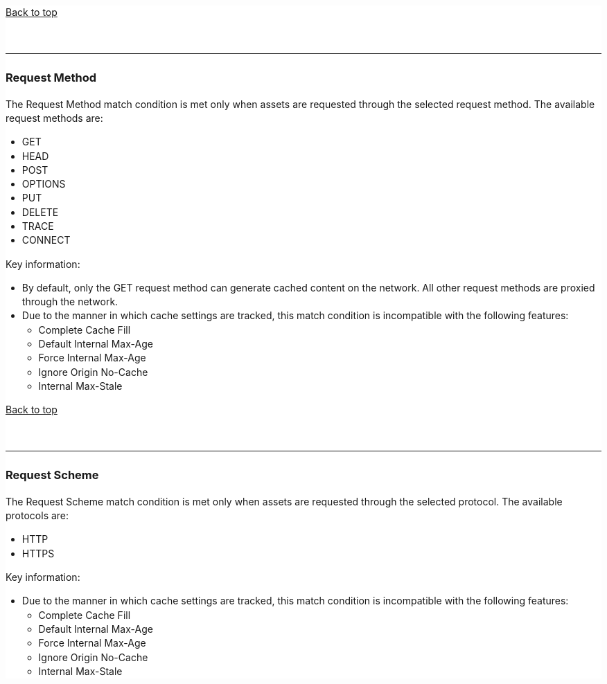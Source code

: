 [Back to top](#reference-for-rules-engine-match-conditions)

</br>

---

### Request Method

The Request Method match condition is met only when assets are requested through the selected request method. The available request methods are:

- GET
- HEAD
- POST
- OPTIONS
- PUT
- DELETE
- TRACE
- CONNECT

Key information:

- By default, only the GET request method can generate cached content on the network. All other request methods are proxied through the network.
- Due to the manner in which cache settings are tracked, this match condition is incompatible with the following features:
  - Complete Cache Fill
  - Default Internal Max-Age
  - Force Internal Max-Age
  - Ignore Origin No-Cache
  - Internal Max-Stale

[Back to top](#reference-for-rules-engine-match-conditions)

</br>

---

### Request Scheme

The Request Scheme match condition is met only when assets are requested through the selected protocol. The available protocols are:

- HTTP
- HTTPS

Key information:

- Due to the manner in which cache settings are tracked, this match condition is incompatible with the following features:
  - Complete Cache Fill
  - Default Internal Max-Age
  - Force Internal Max-Age
  - Ignore Origin No-Cache
  - Internal Max-Stale

